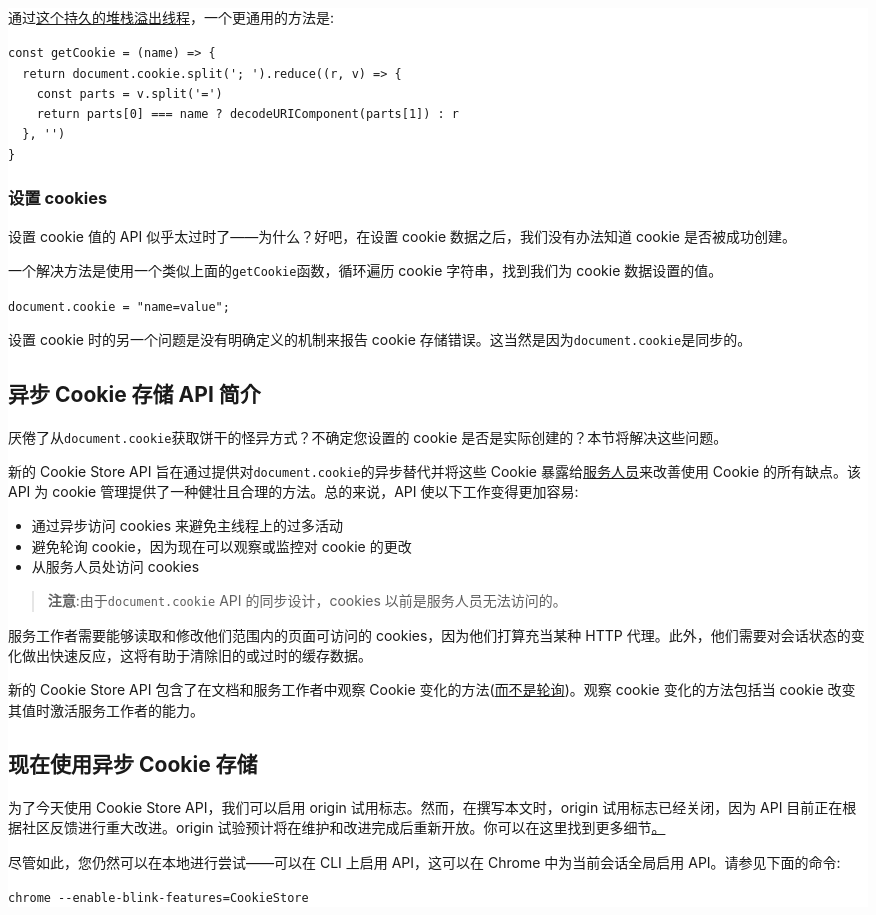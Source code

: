 通过[这个持久的堆栈溢出线程](https://stackoverflow.com/questions/4825683/how-do-i-create-and-read-a-value-from-cookie)，一个更通用的方法是:

```
const getCookie = (name) => {
  return document.cookie.split('; ').reduce((r, v) => {
    const parts = v.split('=')
    return parts[0] === name ? decodeURIComponent(parts[1]) : r
  }, '')
}

```

### 设置 cookies

设置 cookie 值的 API 似乎太过时了——为什么？好吧，在设置 cookie 数据之后，我们没有办法知道 cookie 是否被成功创建。

一个解决方法是使用一个类似上面的`getCookie`函数，循环遍历 cookie 字符串，找到我们为 cookie 数据设置的值。

```
document.cookie = "name=value";

```

设置 cookie 时的另一个问题是没有明确定义的机制来报告 cookie 存储错误。这当然是因为`document.cookie`是同步的。

## 异步 Cookie 存储 API 简介

厌倦了从`document.cookie`获取饼干的怪异方式？不确定您设置的 cookie 是否是实际创建的？本节将解决这些问题。

新的 Cookie Store API 旨在通过提供对`document.cookie`的异步替代并将这些 Cookie 暴露给[服务人员](https://blog.logrocket.com/every-website-deserves-a-service-worker/)来改善使用 Cookie 的所有缺点。该 API 为 cookie 管理提供了一种健壮且合理的方法。总的来说，API 使以下工作变得更加容易:

*   通过异步访问 cookies 来避免主线程上的过多活动
*   避免轮询 cookie，因为现在可以观察或监控对 cookie 的更改
*   从服务人员处访问 cookies

> **注意**:由于`document.cookie` API 的同步设计，cookies 以前是服务人员无法访问的。

服务工作者需要能够读取和修改他们范围内的页面可访问的 cookies，因为他们打算充当某种 HTTP 代理。此外，他们需要对会话状态的变化做出快速反应，这将有助于清除旧的或过时的缓存数据。

新的 Cookie Store API 包含了在文档和服务工作者中观察 Cookie 变化的方法([而不是轮询](https://github.com/WICG/cookie-store/blob/main/explainer.md#reacting-to-session-state-changes))。观察 cookie 变化的方法包括当 cookie 改变其值时激活服务工作者的能力。

## 现在使用异步 Cookie 存储

为了今天使用 Cookie Store API，我们可以启用 origin 试用标志。然而，在撰写本文时，origin 试用标志已经关闭，因为 API 目前正在根据社区反馈进行重大改进。origin 试验预计将在维护和改进完成后重新开放。你可以在这里找到更多细节[。](https://developers.google.com/web/updates/2018/09/asynchronous-access-to-http-cookies#status)

尽管如此，您仍然可以在本地进行尝试——可以在 CLI 上启用 API，这可以在 Chrome 中为当前会话全局启用 API。请参见下面的命令:

```
chrome --enable-blink-features=CookieStore

```
